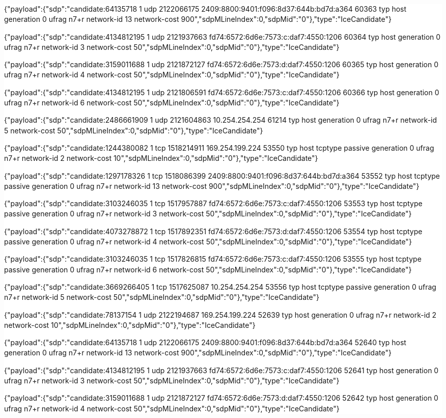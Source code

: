 {"payload":{"sdp":"candidate:64135718 1 udp 2122066175 2409:8800:9401:f096:8d37:644b:bd7d:a364 60363 typ host generation 0 ufrag n7+r network-id 13 network-cost 900","sdpMLineIndex":0,"sdpMid":"0"},"type":"IceCandidate"}

{"payload":{"sdp":"candidate:4134812195 1 udp 2121937663 fd74:6572:6d6e:7573:c:daf7:4550:1206 60364 typ host generation 0 ufrag n7+r network-id 3 network-cost 50","sdpMLineIndex":0,"sdpMid":"0"},"type":"IceCandidate"}

{"payload":{"sdp":"candidate:3159011688 1 udp 2121872127 fd74:6572:6d6e:7573:d:daf7:4550:1206 60365 typ host generation 0 ufrag n7+r network-id 4 network-cost 50","sdpMLineIndex":0,"sdpMid":"0"},"type":"IceCandidate"}

{"payload":{"sdp":"candidate:4134812195 1 udp 2121806591 fd74:6572:6d6e:7573:c:daf7:4550:1206 60366 typ host generation 0 ufrag n7+r network-id 6 network-cost 50","sdpMLineIndex":0,"sdpMid":"0"},"type":"IceCandidate"}

{"payload":{"sdp":"candidate:2486661909 1 udp 2121604863 10.254.254.254 61214 typ host generation 0 ufrag n7+r network-id 5 network-cost 50","sdpMLineIndex":0,"sdpMid":"0"},"type":"IceCandidate"}

{"payload":{"sdp":"candidate:1244380082 1 tcp 1518214911 169.254.199.224 53550 typ host tcptype passive generation 0 ufrag n7+r network-id 2 network-cost 10","sdpMLineIndex":0,"sdpMid":"0"},"type":"IceCandidate"}

{"payload":{"sdp":"candidate:1297178326 1 tcp 1518086399 2409:8800:9401:f096:8d37:644b:bd7d:a364 53552 typ host tcptype passive generation 0 ufrag n7+r network-id 13 network-cost 900","sdpMLineIndex":0,"sdpMid":"0"},"type":"IceCandidate"}

{"payload":{"sdp":"candidate:3103246035 1 tcp 1517957887 fd74:6572:6d6e:7573:c:daf7:4550:1206 53553 typ host tcptype passive generation 0 ufrag n7+r network-id 3 network-cost 50","sdpMLineIndex":0,"sdpMid":"0"},"type":"IceCandidate"}

{"payload":{"sdp":"candidate:4073278872 1 tcp 1517892351 fd74:6572:6d6e:7573:d:daf7:4550:1206 53554 typ host tcptype passive generation 0 ufrag n7+r network-id 4 network-cost 50","sdpMLineIndex":0,"sdpMid":"0"},"type":"IceCandidate"}

{"payload":{"sdp":"candidate:3103246035 1 tcp 1517826815 fd74:6572:6d6e:7573:c:daf7:4550:1206 53555 typ host tcptype passive generation 0 ufrag n7+r network-id 6 network-cost 50","sdpMLineIndex":0,"sdpMid":"0"},"type":"IceCandidate"}

{"payload":{"sdp":"candidate:3669266405 1 tcp 1517625087 10.254.254.254 53556 typ host tcptype passive generation 0 ufrag n7+r network-id 5 network-cost 50","sdpMLineIndex":0,"sdpMid":"0"},"type":"IceCandidate"}

{"payload":{"sdp":"candidate:78137154 1 udp 2122194687 169.254.199.224 52639 typ host generation 0 ufrag n7+r network-id 2 network-cost 10","sdpMLineIndex":0,"sdpMid":"0"},"type":"IceCandidate"}

{"payload":{"sdp":"candidate:64135718 1 udp 2122066175 2409:8800:9401:f096:8d37:644b:bd7d:a364 52640 typ host generation 0 ufrag n7+r network-id 13 network-cost 900","sdpMLineIndex":0,"sdpMid":"0"},"type":"IceCandidate"}

{"payload":{"sdp":"candidate:4134812195 1 udp 2121937663 fd74:6572:6d6e:7573:c:daf7:4550:1206 52641 typ host generation 0 ufrag n7+r network-id 3 network-cost 50","sdpMLineIndex":0,"sdpMid":"0"},"type":"IceCandidate"}

{"payload":{"sdp":"candidate:3159011688 1 udp 2121872127 fd74:6572:6d6e:7573:d:daf7:4550:1206 52642 typ host generation 0 ufrag n7+r network-id 4 network-cost 50","sdpMLineIndex":0,"sdpMid":"0"},"type":"IceCandidate"}
